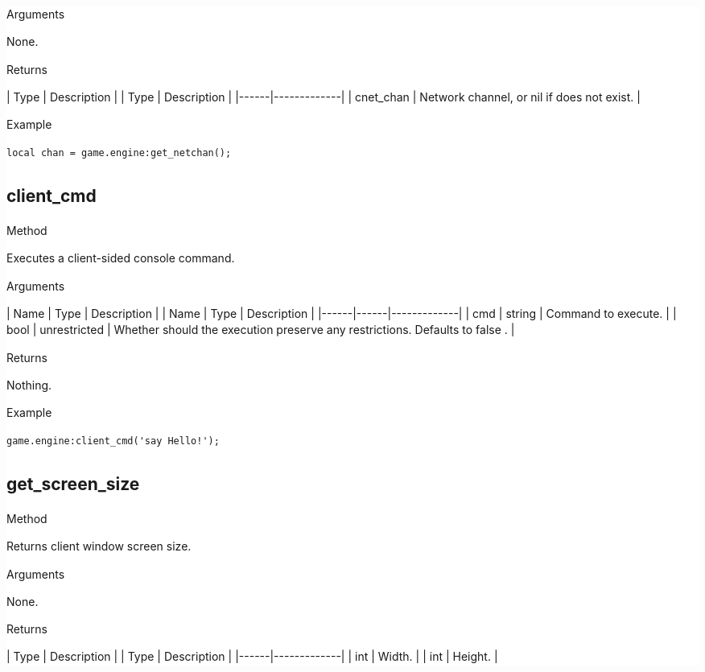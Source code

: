 Arguments 

None. 

Returns 

| Type | Description |
| Type | Description |
|------|-------------|
| cnet_chan | Network channel, or  nil  if does not exist. |
  
Example 
    
    
    local chan = game.engine:get_netchan();

##  client_cmd   

Method 

Executes a client-sided console command. 

Arguments 

| Name | Type | Description |
| Name | Type | Description |
|------|------|-------------|
| cmd | string | Command to execute. |
| bool | unrestricted | Whether should the execution preserve any restrictions. Defaults to  false  . |
  
Returns 

Nothing. 

Example 
    
    
    game.engine:client_cmd('say Hello!');

##  get_screen_size   

Method 

Returns client window screen size. 

Arguments 

None. 

Returns 

| Type | Description |
| Type | Description |
|------|-------------|
| int | Width. |
| int | Height. |
  